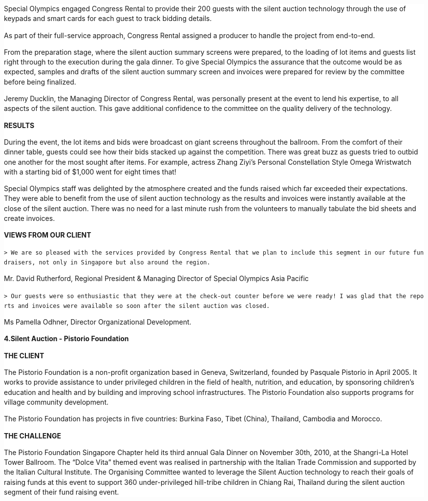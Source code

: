 Special Olympics engaged Congress Rental to provide their 200 guests with the silent auction technology through the use of keypads and smart cards for each guest to track bidding details.

As part of their full-service approach, Congress Rental assigned a producer to handle the project from end-to-end.

From the preparation stage, where the silent auction summary screens were prepared, to the loading of lot items and guests list right through to the execution during the gala dinner. To give Special Olympics the assurance that the outcome would be as expected, samples and drafts of the silent auction summary screen and invoices were prepared for review by the committee before being finalized.

Jeremy Ducklin, the Managing Director of Congress Rental, was personally present at the event to lend his expertise, to all aspects of the silent auction. This gave additional confidence to the committee on the quality delivery of the technology.

**RESULTS**

During the event, the lot items and bids were broadcast on giant screens throughout the ballroom. From the comfort of their dinner table, guests could see how their bids stacked up against the competition. There was great buzz as guests tried to outbid one another for the most sought after items. For example, actress Zhang Ziyi’s Personal Constellation Style Omega Wristwatch with a starting bid of $1,000 went for eight times that!

Special Olympics staff was delighted by the atmosphere created and the funds raised which far exceeded their expectations. They were able to benefit from the use of silent auction technology as the results and invoices were instantly available at the close of the silent auction. There was no need for a last minute rush from the volunteers to manually tabulate the bid sheets and create invoices.

**VIEWS FROM OUR CLIENT**

	> We are so pleased with the services provided by Congress Rental that we plan to include this segment in our future fundraisers, not only in Singapore but also around the region.

Mr. David Rutherford, Regional President &amp; Managing Director of Special Olympics Asia Pacific

	> Our guests were so enthusiastic that they were at the check-out counter before we were ready! I was glad that the reports and invoices were available so soon after the silent auction was closed. 

Ms Pamella Odhner, Director Organizational Development.

**4.Silent Auction - Pistorio Foundation**

**THE CLIENT**

The Pistorio Foundation is a non-profit organization based in Geneva, Switzerland, founded by Pasquale Pistorio in April 2005. It works to provide assistance to under privileged children in the field of health, nutrition, and education, by sponsoring children’s education and health and by building and improving school infrastructures. The Pistorio Foundation also supports programs for village community development.

The Pistorio Foundation has projects in five countries: Burkina Faso, Tibet (China), Thailand, Cambodia and Morocco.

**THE CHALLENGE**

The Pistorio Foundation Singapore Chapter held its third annual Gala Dinner on November 30th, 2010, at the Shangri-La Hotel Tower Ballroom. The &ldquo;Dolce Vita&rdquo; themed event was realised in partnership with the Italian Trade Commission and supported by the Italian Cultural Institute. The Organising Committee wanted to leverage the Silent Auction technology to reach their goals of raising funds at this event to support 360 under-privileged hill-tribe children in Chiang Rai, Thailand during the silent auction segment of their fund raising event.
